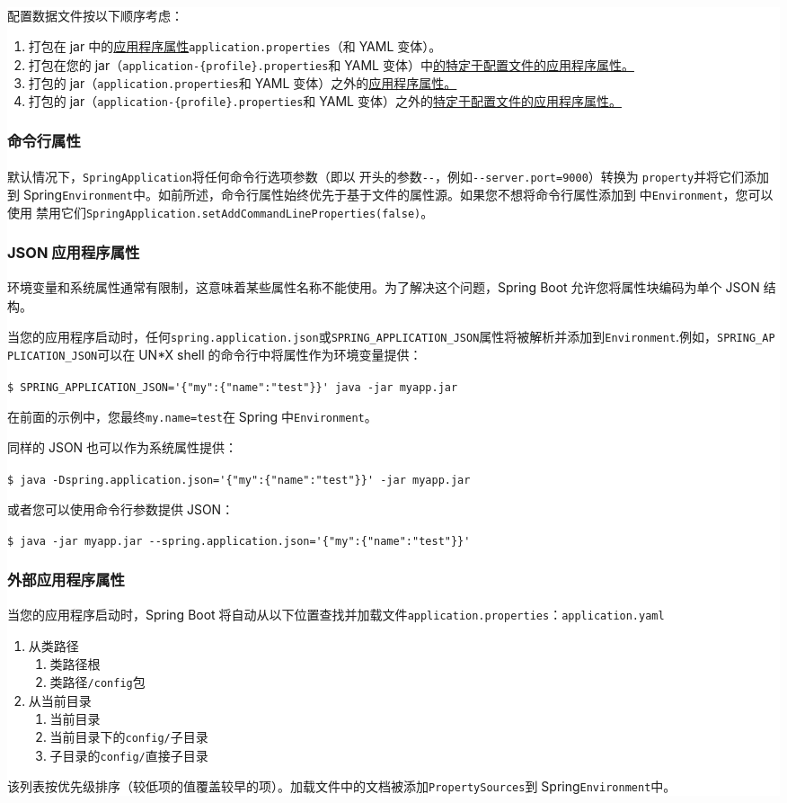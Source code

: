 配置数据文件按以下顺序考虑：

1. 打包在 jar 中的[应用程序属性](https://docs.spring.io/spring-boot/docs/current/reference/html/features.html#features.external-config.files)`application.properties`（和 YAML 变体）。
2. 打包在您的 jar（`application-{profile}.properties`和 YAML 变体）中[的特定于配置文件的应用程序属性。](https://docs.spring.io/spring-boot/docs/current/reference/html/features.html#features.external-config.files.profile-specific)
3. 打包的 jar（`application.properties`和 YAML 变体）之外的[应用程序属性。](https://docs.spring.io/spring-boot/docs/current/reference/html/features.html#features.external-config.files)
4. 打包的 jar（`application-{profile}.properties`和 YAML 变体）之外的[特定于配置文件的应用程序属性。](https://docs.spring.io/spring-boot/docs/current/reference/html/features.html#features.external-config.files.profile-specific)

### 命令行属性

默认情况下，`SpringApplication`将任何命令行选项参数（即以 开头的参数`--`，例如`--server.port=9000`）转换为 `property`并将它们添加到 Spring`Environment`中。如前所述，命令行属性始终优先于基于文件的属性源。如果您不想将命令行属性添加到 中`Environment`，您可以使用 禁用它们`SpringApplication.setAddCommandLineProperties(false)`。

### JSON 应用程序属性

环境变量和系统属性通常有限制，这意味着某些属性名称不能使用。为了解决这个问题，Spring Boot 允许您将属性块编码为单个 JSON 结构。

当您的应用程序启动时，任何`spring.application.json`或`SPRING_APPLICATION_JSON`属性将被解析并添加到`Environment`.例如，`SPRING_APPLICATION_JSON`可以在 UN*X shell 的命令行中将属性作为环境变量提供：

```shell
$ SPRING_APPLICATION_JSON='{"my":{"name":"test"}}' java -jar myapp.jar
```

在前面的示例中，您最终`my.name=test`在 Spring 中`Environment`。

同样的 JSON 也可以作为系统属性提供：

```shell
$ java -Dspring.application.json='{"my":{"name":"test"}}' -jar myapp.jar
```

或者您可以使用命令行参数提供 JSON：

```shell
$ java -jar myapp.jar --spring.application.json='{"my":{"name":"test"}}'
```

###  外部应用程序属性

当您的应用程序启动时，Spring Boot 将自动从以下位置查找并加载文件`application.properties`：`application.yaml`

1. 从类路径
   1. 类路径根
   2. 类路径`/config`包
2. 从当前目录
   1. 当前目录
   2. 当前目录下的`config/`子目录
   3. 子目录的`config/`直接子目录

该列表按优先级排序（较低项的值覆盖较早的项）。加载文件中的文档被添加`PropertySources`到 Spring`Environment`中。
